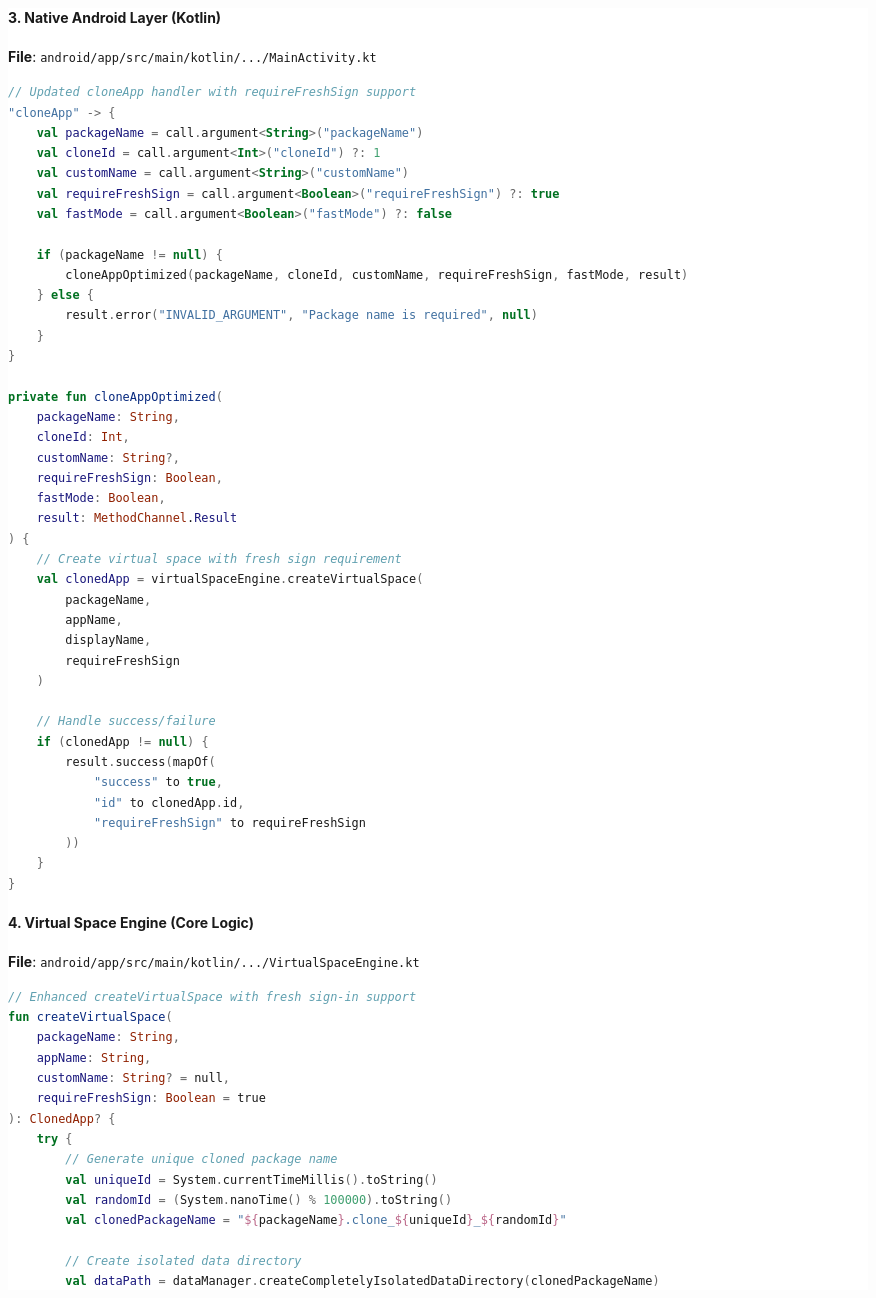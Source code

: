 #### 3. Native Android Layer (Kotlin)
**File**: `android/app/src/main/kotlin/.../MainActivity.kt`

```kotlin
// Updated cloneApp handler with requireFreshSign support
"cloneApp" -> {
    val packageName = call.argument<String>("packageName")
    val cloneId = call.argument<Int>("cloneId") ?: 1
    val customName = call.argument<String>("customName")
    val requireFreshSign = call.argument<Boolean>("requireFreshSign") ?: true
    val fastMode = call.argument<Boolean>("fastMode") ?: false
    
    if (packageName != null) {
        cloneAppOptimized(packageName, cloneId, customName, requireFreshSign, fastMode, result)
    } else {
        result.error("INVALID_ARGUMENT", "Package name is required", null)
    }
}

private fun cloneAppOptimized(
    packageName: String,
    cloneId: Int,
    customName: String?,
    requireFreshSign: Boolean,
    fastMode: Boolean,
    result: MethodChannel.Result
) {
    // Create virtual space with fresh sign requirement
    val clonedApp = virtualSpaceEngine.createVirtualSpace(
        packageName, 
        appName, 
        displayName, 
        requireFreshSign
    )
    
    // Handle success/failure
    if (clonedApp != null) {
        result.success(mapOf(
            "success" to true,
            "id" to clonedApp.id,
            "requireFreshSign" to requireFreshSign
        ))
    }
}
```

#### 4. Virtual Space Engine (Core Logic)
**File**: `android/app/src/main/kotlin/.../VirtualSpaceEngine.kt`

```kotlin
// Enhanced createVirtualSpace with fresh sign-in support
fun createVirtualSpace(
    packageName: String, 
    appName: String, 
    customName: String? = null, 
    requireFreshSign: Boolean = true
): ClonedApp? {
    try {
        // Generate unique cloned package name
        val uniqueId = System.currentTimeMillis().toString()
        val randomId = (System.nanoTime() % 100000).toString()
        val clonedPackageName = "${packageName}.clone_${uniqueId}_${randomId}"
        
        // Create isolated data directory
        val dataPath = dataManager.createCompletelyIsolatedDataDirectory(clonedPackageName)
```